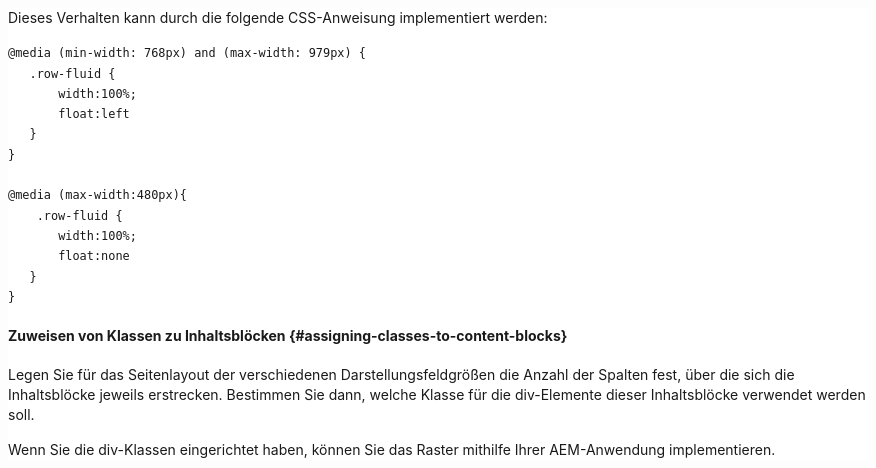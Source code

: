 Dieses Verhalten kann durch die folgende CSS-Anweisung implementiert werden:

```xml
@media (min-width: 768px) and (max-width: 979px) {
   .row-fluid {
       width:100%;
       float:left
   }
}

@media (max-width:480px){
    .row-fluid {
       width:100%;
       float:none
   }
}
```

#### Zuweisen von Klassen zu Inhaltsblöcken {#assigning-classes-to-content-blocks}

Legen Sie für das Seitenlayout der verschiedenen Darstellungsfeldgrößen die Anzahl der Spalten fest, über die sich die Inhaltsblöcke jeweils erstrecken. Bestimmen Sie dann, welche Klasse für die div-Elemente dieser Inhaltsblöcke verwendet werden soll.

Wenn Sie die div-Klassen eingerichtet haben, können Sie das Raster mithilfe Ihrer AEM-Anwendung implementieren.
